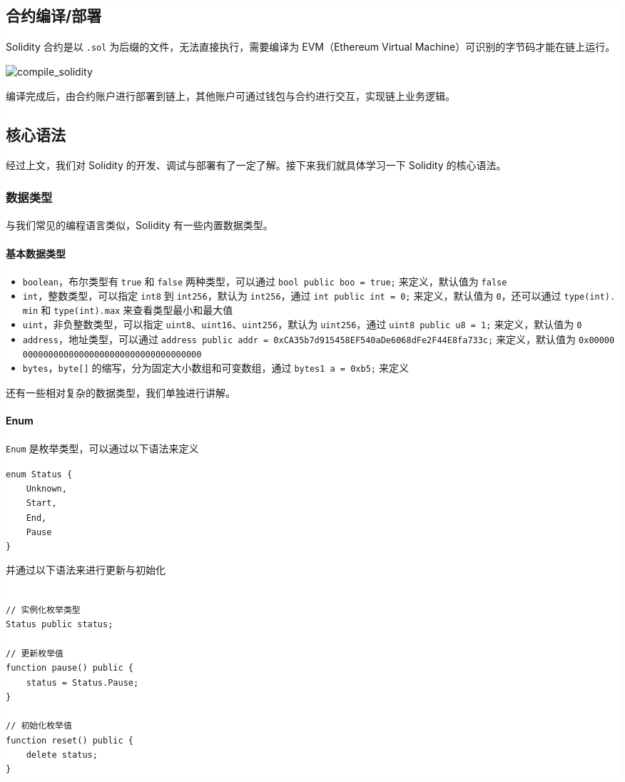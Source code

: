 ## 合约编译/部署

Solidity 合约是以 `.sol` 为后缀的文件，无法直接执行，需要编译为 EVM（Ethereum Virtual Machine）可识别的字节码才能在链上运行。

![compile_solidity](https://pseudoyu.oss-cn-hangzhou.aliyuncs.com/images/compile_solidity.png)

编译完成后，由合约账户进行部署到链上，其他账户可通过钱包与合约进行交互，实现链上业务逻辑。

## 核心语法

经过上文，我们对 Solidity 的开发、调试与部署有了一定了解。接下来我们就具体学习一下 Solidity 的核心语法。

### 数据类型

与我们常见的编程语言类似，Solidity 有一些内置数据类型。

#### 基本数据类型

- `boolean`，布尔类型有 `true` 和 `false` 两种类型，可以通过 `bool public boo = true;` 来定义，默认值为 `false`
- `int`，整数类型，可以指定 `int8` 到 `int256`，默认为 `int256`，通过 `int public int = 0;` 来定义，默认值为 `0`，还可以通过 `type(int).min` 和 `type(int).max` 来查看类型最小和最大值
- `uint`，非负整数类型，可以指定 `uint8`、`uint16`、`uint256`，默认为 `uint256`，通过 `uint8 public u8 = 1;` 来定义，默认值为 `0`
- `address`，地址类型，可以通过 `address public addr = 0xCA35b7d915458EF540aDe6068dFe2F44E8fa733c;` 来定义，默认值为 `0x0000000000000000000000000000000000000000`
- `bytes`，`byte[]` 的缩写，分为固定大小数组和可变数组，通过 `bytes1 a = 0xb5;` 来定义

还有一些相对复杂的数据类型，我们单独进行讲解。

#### Enum

`Enum` 是枚举类型，可以通过以下语法来定义

```solidity
enum Status {
    Unknown,
    Start,
    End,
    Pause
}
```

并通过以下语法来进行更新与初始化

```solidity

// 实例化枚举类型
Status public status;

// 更新枚举值
function pause() public {
    status = Status.Pause;
}

// 初始化枚举值
function reset() public {
    delete status;
}
```
